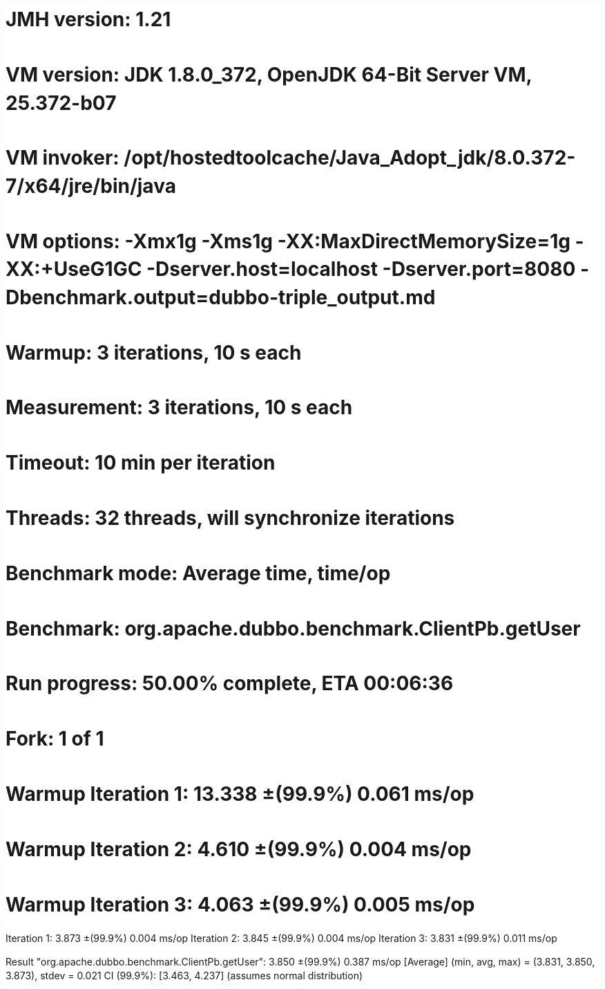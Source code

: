 
# JMH version: 1.21
# VM version: JDK 1.8.0_372, OpenJDK 64-Bit Server VM, 25.372-b07
# VM invoker: /opt/hostedtoolcache/Java_Adopt_jdk/8.0.372-7/x64/jre/bin/java
# VM options: -Xmx1g -Xms1g -XX:MaxDirectMemorySize=1g -XX:+UseG1GC -Dserver.host=localhost -Dserver.port=8080 -Dbenchmark.output=dubbo-triple_output.md
# Warmup: 3 iterations, 10 s each
# Measurement: 3 iterations, 10 s each
# Timeout: 10 min per iteration
# Threads: 32 threads, will synchronize iterations
# Benchmark mode: Average time, time/op
# Benchmark: org.apache.dubbo.benchmark.ClientPb.getUser

# Run progress: 50.00% complete, ETA 00:06:36
# Fork: 1 of 1
# Warmup Iteration   1: 13.338 ±(99.9%) 0.061 ms/op
# Warmup Iteration   2: 4.610 ±(99.9%) 0.004 ms/op
# Warmup Iteration   3: 4.063 ±(99.9%) 0.005 ms/op
Iteration   1: 3.873 ±(99.9%) 0.004 ms/op
Iteration   2: 3.845 ±(99.9%) 0.004 ms/op
Iteration   3: 3.831 ±(99.9%) 0.011 ms/op


Result "org.apache.dubbo.benchmark.ClientPb.getUser":
  3.850 ±(99.9%) 0.387 ms/op [Average]
  (min, avg, max) = (3.831, 3.850, 3.873), stdev = 0.021
  CI (99.9%): [3.463, 4.237] (assumes normal distribution)

